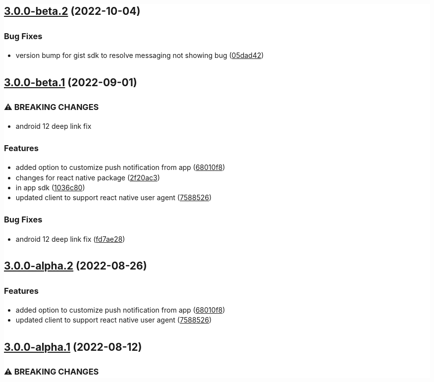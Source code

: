 ## [3.0.0-beta.2](https://github.com/customerio/customerio-android/compare/3.0.0-beta.1...3.0.0-beta.2) (2022-10-04)


### Bug Fixes

* version bump for gist sdk to resolve messaging not showing bug ([05dad42](https://github.com/customerio/customerio-android/commit/05dad421fc938431e459daadd6a83b6cc3b9d33e))

## [3.0.0-beta.1](https://github.com/customerio/customerio-android/compare/2.1.1...3.0.0-beta.1) (2022-09-01)


### ⚠ BREAKING CHANGES

* android 12 deep link fix

### Features

* added option to customize push notification from app ([68010f8](https://github.com/customerio/customerio-android/commit/68010f84e39872dc5b0d8cfffda8f169efeaa472))
* changes for react native package ([2f20ac3](https://github.com/customerio/customerio-android/commit/2f20ac3dd1c1ba6be215d5206b22c143e37efe94))
* in app sdk ([1036c80](https://github.com/customerio/customerio-android/commit/1036c8030259eaef1472e8c004636aee02d1af8a))
* updated client to support react native user agent ([7588526](https://github.com/customerio/customerio-android/commit/7588526bef0e7bfc130b1b5a2cc8fd915bff3483))


### Bug Fixes

* android 12 deep link fix ([fd7ae28](https://github.com/customerio/customerio-android/commit/fd7ae288a9c85d8ba397419e1d20f58883f83020))

## [3.0.0-alpha.2](https://github.com/customerio/customerio-android/compare/3.0.0-alpha.1...3.0.0-alpha.2) (2022-08-26)


### Features

* added option to customize push notification from app ([68010f8](https://github.com/customerio/customerio-android/commit/68010f84e39872dc5b0d8cfffda8f169efeaa472))
* updated client to support react native user agent ([7588526](https://github.com/customerio/customerio-android/commit/7588526bef0e7bfc130b1b5a2cc8fd915bff3483))

## [3.0.0-alpha.1](https://github.com/customerio/customerio-android/compare/2.2.0-alpha.1...3.0.0-alpha.1) (2022-08-12)


### ⚠ BREAKING CHANGES

